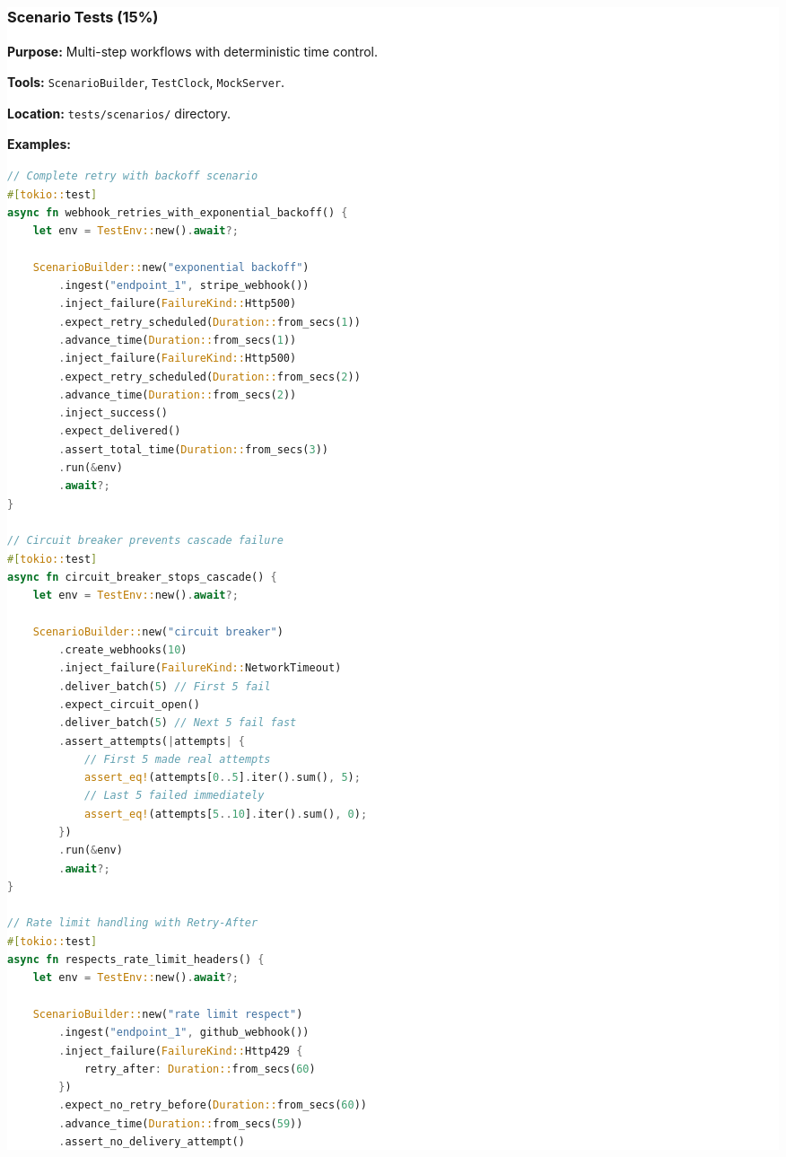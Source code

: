 ### Scenario Tests (15%)

**Purpose:** Multi-step workflows with deterministic time control.

**Tools:** `ScenarioBuilder`, `TestClock`, `MockServer`.

**Location:** `tests/scenarios/` directory.

**Examples:**

```rust
// Complete retry with backoff scenario
#[tokio::test]
async fn webhook_retries_with_exponential_backoff() {
    let env = TestEnv::new().await?;

    ScenarioBuilder::new("exponential backoff")
        .ingest("endpoint_1", stripe_webhook())
        .inject_failure(FailureKind::Http500)
        .expect_retry_scheduled(Duration::from_secs(1))
        .advance_time(Duration::from_secs(1))
        .inject_failure(FailureKind::Http500)
        .expect_retry_scheduled(Duration::from_secs(2))
        .advance_time(Duration::from_secs(2))
        .inject_success()
        .expect_delivered()
        .assert_total_time(Duration::from_secs(3))
        .run(&env)
        .await?;
}

// Circuit breaker prevents cascade failure
#[tokio::test]
async fn circuit_breaker_stops_cascade() {
    let env = TestEnv::new().await?;

    ScenarioBuilder::new("circuit breaker")
        .create_webhooks(10)
        .inject_failure(FailureKind::NetworkTimeout)
        .deliver_batch(5) // First 5 fail
        .expect_circuit_open()
        .deliver_batch(5) // Next 5 fail fast
        .assert_attempts(|attempts| {
            // First 5 made real attempts
            assert_eq!(attempts[0..5].iter().sum(), 5);
            // Last 5 failed immediately
            assert_eq!(attempts[5..10].iter().sum(), 0);
        })
        .run(&env)
        .await?;
}

// Rate limit handling with Retry-After
#[tokio::test]
async fn respects_rate_limit_headers() {
    let env = TestEnv::new().await?;

    ScenarioBuilder::new("rate limit respect")
        .ingest("endpoint_1", github_webhook())
        .inject_failure(FailureKind::Http429 {
            retry_after: Duration::from_secs(60)
        })
        .expect_no_retry_before(Duration::from_secs(60))
        .advance_time(Duration::from_secs(59))
        .assert_no_delivery_attempt()
```